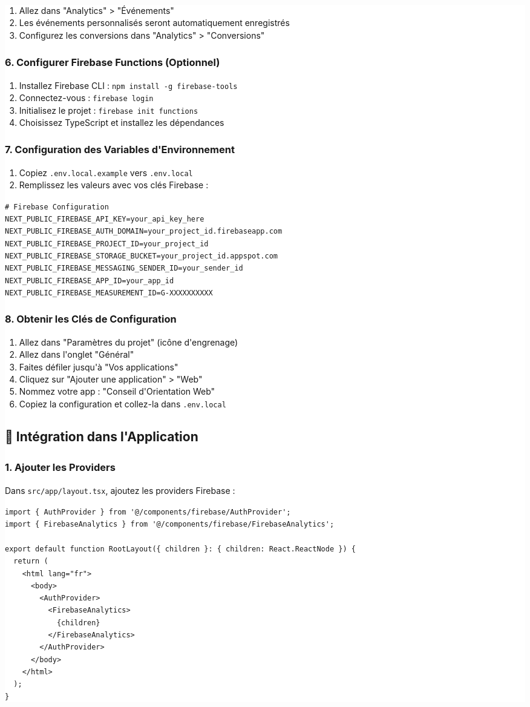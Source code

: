 1. Allez dans "Analytics" > "Événements"
2. Les événements personnalisés seront automatiquement enregistrés
3. Configurez les conversions dans "Analytics" > "Conversions"

### 6. Configurer Firebase Functions (Optionnel)

1. Installez Firebase CLI : `npm install -g firebase-tools`
2. Connectez-vous : `firebase login`
3. Initialisez le projet : `firebase init functions`
4. Choisissez TypeScript et installez les dépendances

### 7. Configuration des Variables d'Environnement

1. Copiez `.env.local.example` vers `.env.local`
2. Remplissez les valeurs avec vos clés Firebase :

```env
# Firebase Configuration
NEXT_PUBLIC_FIREBASE_API_KEY=your_api_key_here
NEXT_PUBLIC_FIREBASE_AUTH_DOMAIN=your_project_id.firebaseapp.com
NEXT_PUBLIC_FIREBASE_PROJECT_ID=your_project_id
NEXT_PUBLIC_FIREBASE_STORAGE_BUCKET=your_project_id.appspot.com
NEXT_PUBLIC_FIREBASE_MESSAGING_SENDER_ID=your_sender_id
NEXT_PUBLIC_FIREBASE_APP_ID=your_app_id
NEXT_PUBLIC_FIREBASE_MEASUREMENT_ID=G-XXXXXXXXXX
```

### 8. Obtenir les Clés de Configuration

1. Allez dans "Paramètres du projet" (icône d'engrenage)
2. Allez dans l'onglet "Général"
3. Faites défiler jusqu'à "Vos applications"
4. Cliquez sur "Ajouter une application" > "Web"
5. Nommez votre app : "Conseil d'Orientation Web"
6. Copiez la configuration et collez-la dans `.env.local`

## 🔧 Intégration dans l'Application

### 1. Ajouter les Providers

Dans `src/app/layout.tsx`, ajoutez les providers Firebase :

```tsx
import { AuthProvider } from '@/components/firebase/AuthProvider';
import { FirebaseAnalytics } from '@/components/firebase/FirebaseAnalytics';

export default function RootLayout({ children }: { children: React.ReactNode }) {
  return (
    <html lang="fr">
      <body>
        <AuthProvider>
          <FirebaseAnalytics>
            {children}
          </FirebaseAnalytics>
        </AuthProvider>
      </body>
    </html>
  );
}
```
